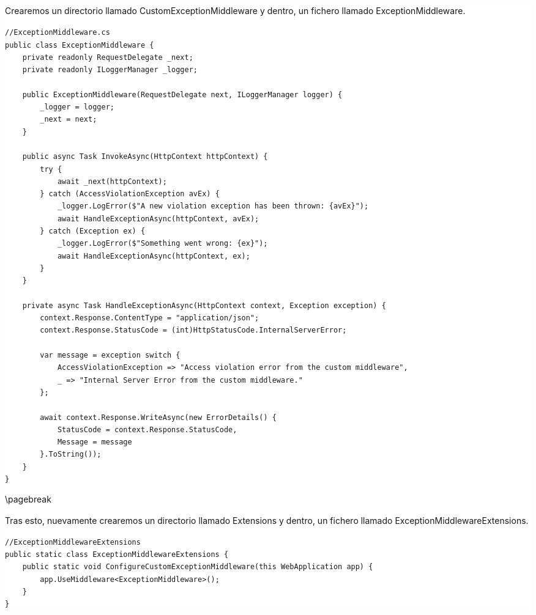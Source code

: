 Crearemos un directorio llamado CustomExceptionMiddleware y dentro, un fichero llamado ExceptionMiddleware.

```{.csharp .numberLines}
//ExceptionMiddleware.cs
public class ExceptionMiddleware {
    private readonly RequestDelegate _next;
    private readonly ILoggerManager _logger;

    public ExceptionMiddleware(RequestDelegate next, ILoggerManager logger) {
        _logger = logger;
        _next = next;
    }

    public async Task InvokeAsync(HttpContext httpContext) {
        try {
            await _next(httpContext);
        } catch (AccessViolationException avEx) {
            _logger.LogError($"A new violation exception has been thrown: {avEx}");
            await HandleExceptionAsync(httpContext, avEx);
        } catch (Exception ex) {
            _logger.LogError($"Something went wrong: {ex}");
            await HandleExceptionAsync(httpContext, ex);
        }
    }

    private async Task HandleExceptionAsync(HttpContext context, Exception exception) {
        context.Response.ContentType = "application/json";
        context.Response.StatusCode = (int)HttpStatusCode.InternalServerError;

        var message = exception switch {
            AccessViolationException => "Access violation error from the custom middleware",
            _ => "Internal Server Error from the custom middleware."
        };

        await context.Response.WriteAsync(new ErrorDetails() {
            StatusCode = context.Response.StatusCode,
            Message = message
        }.ToString());
    }
}
```

\pagebreak

Tras esto, nuevamente crearemos un directorio llamado Extensions y dentro, un fichero llamado ExceptionMiddlewareExtensions.

```{.csharp .numberLines}
//ExceptionMiddlewareExtensions
public static class ExceptionMiddlewareExtensions {
    public static void ConfigureCustomExceptionMiddleware(this WebApplication app) {
        app.UseMiddleware<ExceptionMiddleware>();
    }
}
```
